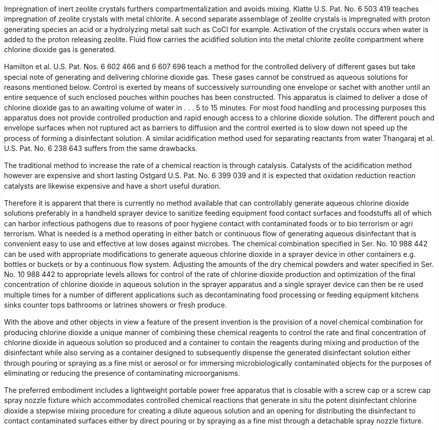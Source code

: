 Impregnation of inert zeolite crystals furthers compartmentalization and avoids mixing. Klatte U.S. Pat. No. 6 503 419 teaches impregnation of zeolite crystals with metal chlorite. A second separate assemblage of zeolite crystals is impregnated with proton generating species an acid or a hydrolyzing metal salt such as CoCl for example. Activation of the crystals occurs when water is added to the proton releasing zeolite. Fluid flow carries the acidified solution into the metal chlorite zeolite compartment where chlorine dioxide gas is generated.

Hamilton et al. U.S. Pat. Nos. 6 602 466 and 6 607 696 teach a method for the controlled delivery of different gases but take special note of generating and delivering chlorine dioxide gas. These gases cannot be construed as aqueous solutions for reasons mentioned below. Control is exerted by means of successively surrounding one envelope or sachet with another until an entire sequence of such enclosed pouches within pouches has been constructed. This apparatus is claimed to deliver a dose of chlorine dioxide gas to an awaiting volume of water in . . . 5 to 15 minutes. For most food handling and processing purposes this apparatus does not provide controlled production and rapid enough access to a chlorine dioxide solution. The different pouch and envelope surfaces when not ruptured act as barriers to diffusion and the control exerted is to slow down not speed up the process of forming a disinfectant solution. A similar acidification method used for separating reactants from water Thangaraj et al. U.S. Pat. No. 6 238 643 suffers from the same drawbacks.

The traditional method to increase the rate of a chemical reaction is through catalysis. Catalysts of the acidification method however are expensive and short lasting Ostgard U.S. Pat. No. 6 399 039 and it is expected that oxidation reduction reaction catalysts are likewise expensive and have a short useful duration.

Therefore it is apparent that there is currently no method available that can controllably generate aqueous chlorine dioxide solutions preferably in a handheld sprayer device to sanitize feeding equipment food contact surfaces and foodstuffs all of which can harbor infectious pathogens due to reasons of poor hygiene contact with contaminated foods or to bio terrorism or agri terrorism. What is needed is a method operating in either batch or continuous flow of generating aqueous disinfectant that is convenient easy to use and effective at low doses against microbes. The chemical combination specified in Ser. No. 10 988 442 can be used with appropriate modifications to generate aqueous chlorine dioxide in a sprayer device in other containers e.g. bottles or buckets or by a continuous flow system. Adjusting the amounts of the dry chemical powders and water specified in Ser. No. 10 988 442 to appropriate levels allows for control of the rate of chlorine dioxide production and optimization of the final concentration of chlorine dioxide in aqueous solution in the sprayer apparatus and a single sprayer device can then be re used multiple times for a number of different applications such as decontaminating food processing or feeding equipment kitchens sinks counter tops bathrooms or latrines showers or fresh produce.

With the above and other objects in view a feature of the present invention is the provision of a novel chemical combination for producing chlorine dioxide a unique manner of combining these chemical reagents to control the rate and final concentration of chlorine dioxide in aqueous solution so produced and a container to contain the reagents during mixing and production of the disinfectant while also serving as a container designed to subsequently dispense the generated disinfectant solution either through pouring or spraying as a fine mist or aerosol or for immersing microbiologically contaminated objects for the purposes of eliminating or reducing the presence of contaminating microorganisms.

The preferred embodiment includes a lightweight portable power free apparatus that is closable with a screw cap or a screw cap spray nozzle fixture which accommodates controlled chemical reactions that generate in situ the potent disinfectant chlorine dioxide a stepwise mixing procedure for creating a dilute aqueous solution and an opening for distributing the disinfectant to contact contaminated surfaces either by direct pouring or by spraying as a fine mist through a detachable spray nozzle fixture.
